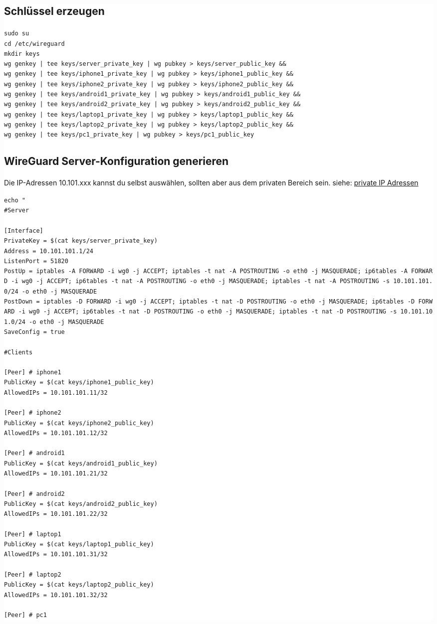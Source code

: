 ```
```
## Schlüssel erzeugen ##
```
sudo su  
cd /etc/wireguard  
mkdir keys  
wg genkey | tee keys/server_private_key | wg pubkey > keys/server_public_key &&  
wg genkey | tee keys/iphone1_private_key | wg pubkey > keys/iphone1_public_key &&  
wg genkey | tee keys/iphone2_private_key | wg pubkey > keys/iphone2_public_key &&  
wg genkey | tee keys/android1_private_key | wg pubkey > keys/android1_public_key &&  
wg genkey | tee keys/android2_private_key | wg pubkey > keys/android2_public_key &&  
wg genkey | tee keys/laptop1_private_key | wg pubkey > keys/laptop1_public_key &&  
wg genkey | tee keys/laptop2_private_key | wg pubkey > keys/laptop2_public_key &&  
wg genkey | tee keys/pc1_private_key | wg pubkey > keys/pc1_public_key  
```
## WireGuard Server-Konfiguration generieren ##  
Die IP-Adressen 10.101.xxx kannst du selbst auswählen, sollten aber aus dem privaten Bereich sein. siehe: [private IP Adressen](https://de.wikipedia.org/wiki/Private_IP-Adresse) 

```
echo "  
#Server

[Interface]  
PrivateKey = $(cat keys/server_private_key)  
Address = 10.101.101.1/24  
ListenPort = 51820  
PostUp = iptables -A FORWARD -i wg0 -j ACCEPT; iptables -t nat -A POSTROUTING -o eth0 -j MASQUERADE; ip6tables -A FORWARD -i wg0 -j ACCEPT; ip6tables -t nat -A POSTROUTING -o eth0 -j MASQUERADE; iptables -t nat -A POSTROUTING -s 10.101.101.0/24 -o eth0 -j MASQUERADE  
PostDown = iptables -D FORWARD -i wg0 -j ACCEPT; iptables -t nat -D POSTROUTING -o eth0 -j MASQUERADE; ip6tables -D FORWARD -i wg0 -j ACCEPT; ip6tables -t nat -D POSTROUTING -o eth0 -j MASQUERADE; iptables -t nat -D POSTROUTING -s 10.101.101.0/24 -o eth0 -j MASQUERADE  
SaveConfig = true 

#Clients

[Peer] # iphone1  
PublicKey = $(cat keys/iphone1_public_key)  
AllowedIPs = 10.101.101.11/32  

[Peer] # iphone2  
PublicKey = $(cat keys/iphone2_public_key)  
AllowedIPs = 10.101.101.12/32  

[Peer] # android1  
PublicKey = $(cat keys/android1_public_key)  
AllowedIPs = 10.101.101.21/32  

[Peer] # android2  
PublicKey = $(cat keys/android2_public_key)  
AllowedIPs = 10.101.101.22/32  

[Peer] # laptop1  
PublicKey = $(cat keys/laptop1_public_key)  
AllowedIPs = 10.101.101.31/32  

[Peer] # laptop2  
PublicKey = $(cat keys/laptop2_public_key)  
AllowedIPs = 10.101.101.32/32  

[Peer] # pc1  
```
